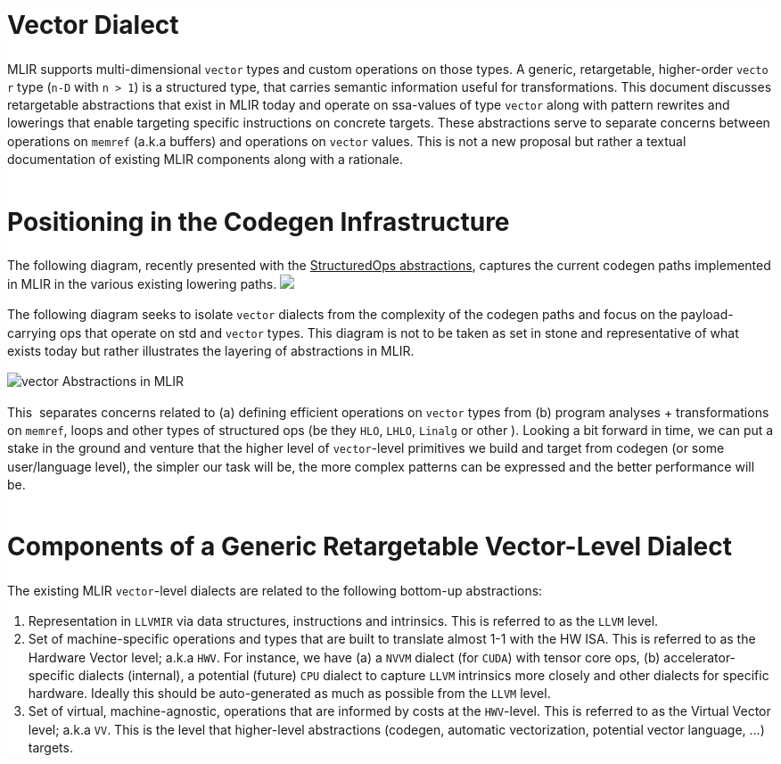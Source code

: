 # Vector Dialect

MLIR supports multi-dimensional `vector` types and custom operations on those
types. A generic, retargetable, higher-order ``vector`` type (`n-D` with `n >
1`) is a structured type, that carries semantic information useful for
transformations. This document discusses retargetable abstractions that exist
in MLIR today and operate on ssa-values of type `vector` along with pattern
rewrites and lowerings that enable targeting specific instructions on concrete
targets. These abstractions serve to separate concerns between operations on
`memref` (a.k.a buffers) and operations on ``vector`` values. This is not a
new proposal but rather a textual documentation of existing MLIR components
along with a rationale.

# Positioning in the Codegen Infrastructure 
The following diagram, recently presented with the [StructuredOps
abstractions](https://drive.google.com/corp/drive/u/0/folders/1sRAsgsd8Bvpm_IxREmZf2agsGU2KvrK-),
captures the current codegen paths implemented in MLIR in the various existing
lowering paths.
![](https://user-images.githubusercontent.com/10148468/71177417-f78e4d80-2239-11ea-92ef-700f42ea503f.png)

The following diagram seeks to isolate `vector` dialects from the complexity
of the codegen paths and focus on the payload-carrying ops that operate on std
and `vector` types. This diagram is not to be taken as set in stone and
representative of what exists today but rather illustrates the layering of
abstractions in MLIR.

![`vector` Abstractions in MLIR](https://user-images.githubusercontent.com/10148468/71176949-e85ad000-2238-11ea-9806-200843bc4943.png)

This  separates concerns related to (a) defining efficient operations on
`vector` types from (b) program analyses + transformations on `memref`, loops
and other types of structured ops (be they `HLO`, `LHLO`, `Linalg` or other ).
Looking a bit forward in time, we can put a stake in the ground and venture
that the higher level of `vector`-level primitives we build and target from
codegen (or some user/language level), the simpler our task will be, the more
complex patterns can be expressed and the better performance will be.

# Components of a Generic Retargetable Vector-Level Dialect
The existing MLIR `vector`-level dialects are related to the following
bottom-up abstractions:

1. Representation in `LLVMIR` via data structures, instructions and
intrinsics. This is referred to as the `LLVM` level.
2. Set of machine-specific operations and types that are built to translate
almost 1-1 with the HW ISA. This is referred to as the Hardware Vector level;
a.k.a `HWV`. For instance, we have (a) a `NVVM` dialect (for `CUDA`) with
tensor core ops, (b) accelerator-specific dialects (internal), a potential
(future) `CPU` dialect to capture `LLVM` intrinsics more closely and other
dialects for specific hardware. Ideally this should be auto-generated as much
as possible from the `LLVM` level.
3. Set of virtual, machine-agnostic, operations that are informed by costs at
the `HWV`-level. This is referred to as the Virtual Vector level; a.k.a
`VV`. This is the level that higher-level abstractions (codegen, automatic
vectorization, potential vector language, ...) targets.
